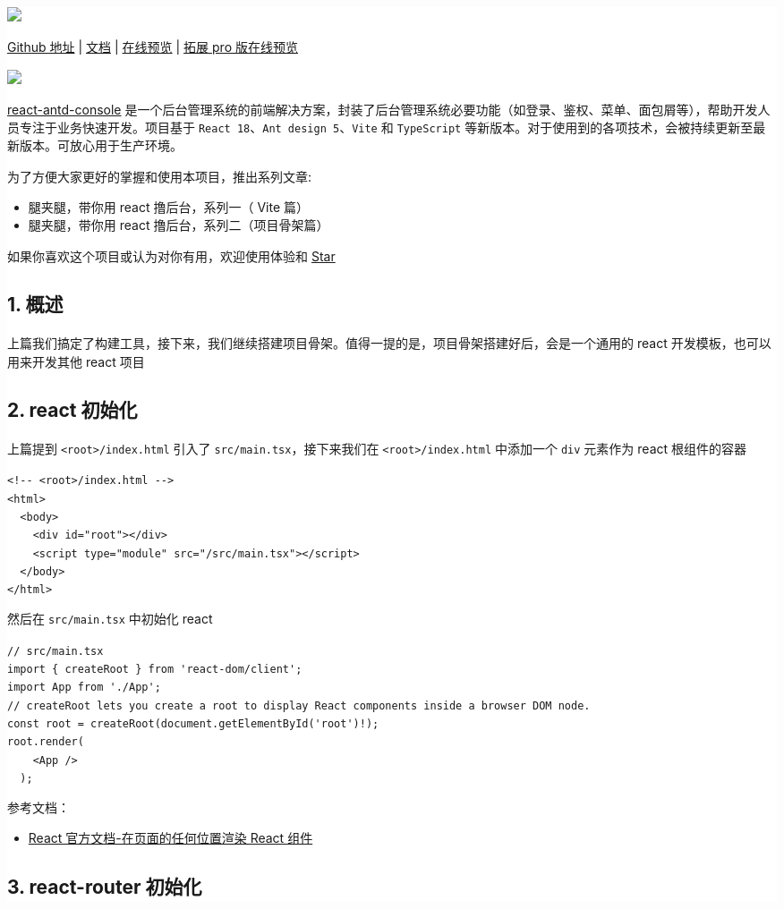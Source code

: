 ![](https://i-blog.csdnimg.cn/direct/5239ae895cf54b51b73b0f9b46d5e025.png#pic_center)

[Github 地址](https://github.com/diandian18/react-antd-console) | [文档](https://doc.react-antd-console.site) | [在线预览](https://template.react-antd-console.site) | [拓展 pro 版在线预览](https://react-antd-console.site)

![](https://i-blog.csdnimg.cn/direct/7bc4d9d75c4543f19d211beacdafb7b8.png#pic_center)

[react-antd-console](https://github.com/diandian18/react-antd-console) 是一个后台管理系统的前端解决方案，封装了后台管理系统必要功能（如登录、鉴权、菜单、面包屑等），帮助开发人员专注于业务快速开发。项目基于 `React 18`、`Ant design 5`、`Vite` 和 `TypeScript` 等新版本。对于使用到的各项技术，会被持续更新至最新版本。可放心用于生产环境。

为了方便大家更好的掌握和使用本项目，推出系列文章:

*   腿夹腿，带你用 react 撸后台，系列一（ Vite 篇）
*   腿夹腿，带你用 react 撸后台，系列二（项目骨架篇）

如果你喜欢这个项目或认为对你有用，欢迎使用体验和 [Star](https://github.com/diandian18/react-antd-console)

1\. 概述
------

上篇我们搞定了构建工具，接下来，我们继续搭建项目骨架。值得一提的是，项目骨架搭建好后，会是一个通用的 react 开发模板，也可以用来开发其他 react 项目

2\. react 初始化
-------------

上篇提到 `<root>/index.html` 引入了 `src/main.tsx`，接下来我们在 `<root>/index.html` 中添加一个 `div` 元素作为 react 根组件的容器

    <!-- <root>/index.html -->
    <html>
      <body>
        <div id="root"></div>
        <script type="module" src="/src/main.tsx"></script>
      </body>
    </html>


然后在 `src/main.tsx` 中初始化 react

    // src/main.tsx
    import { createRoot } from 'react-dom/client';
    import App from './App';
    // createRoot lets you create a root to display React components inside a browser DOM node.
    const root = createRoot(document.getElementById('root')!);
    root.render(
        <App />
      );


参考文档：

*   [React 官方文档-在页面的任何位置渲染 React 组件](https://zh-hans.react.dev/learn/add-react-to-an-existing-project#step-2-render-react-components-anywhere-on-the-page)

3\. react-router 初始化
--------------------
